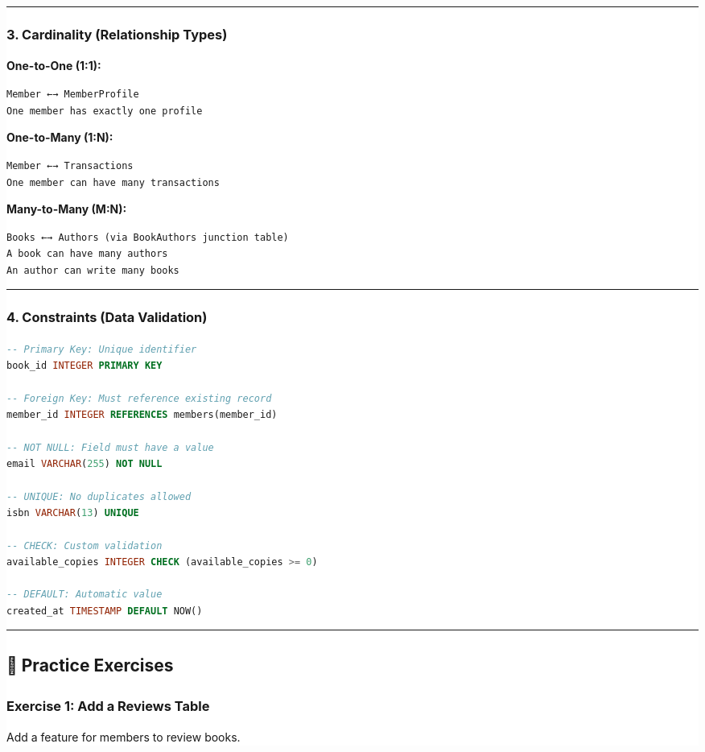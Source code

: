 ```python
```

---

### 3. **Cardinality** (Relationship Types)

**One-to-One (1:1):**
```
Member ←→ MemberProfile
One member has exactly one profile
```

**One-to-Many (1:N):**
```
Member ←→ Transactions
One member can have many transactions
```

**Many-to-Many (M:N):**
```
Books ←→ Authors (via BookAuthors junction table)
A book can have many authors
An author can write many books
```

---

### 4. **Constraints** (Data Validation)

```sql
-- Primary Key: Unique identifier
book_id INTEGER PRIMARY KEY

-- Foreign Key: Must reference existing record
member_id INTEGER REFERENCES members(member_id)

-- NOT NULL: Field must have a value
email VARCHAR(255) NOT NULL

-- UNIQUE: No duplicates allowed
isbn VARCHAR(13) UNIQUE

-- CHECK: Custom validation
available_copies INTEGER CHECK (available_copies >= 0)

-- DEFAULT: Automatic value
created_at TIMESTAMP DEFAULT NOW()
```

---

## 🎯 Practice Exercises

### Exercise 1: Add a Reviews Table
Add a feature for members to review books.
